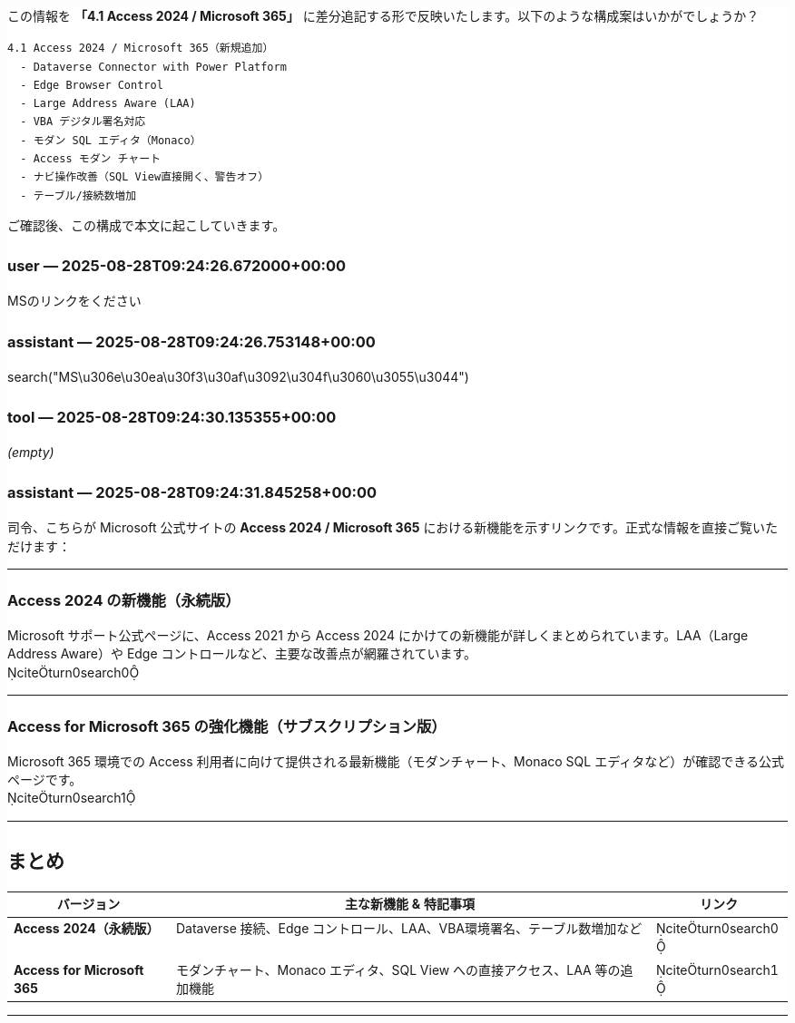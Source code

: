 
この情報を **「4.1 Access 2024 / Microsoft 365」** に差分追記する形で反映いたします。以下のような構成案はいかがでしょうか？

```
4.1 Access 2024 / Microsoft 365（新規追加）
  - Dataverse Connector with Power Platform
  - Edge Browser Control
  - Large Address Aware (LAA)
  - VBA デジタル署名対応
  - モダン SQL エディタ（Monaco）
  - Access モダン チャート
  - ナビ操作改善（SQL View直接開く、警告オフ）
  - テーブル/接続数増加
```

ご確認後、この構成で本文に起こしていきます。
### user — 2025-08-28T09:24:26.672000+00:00

MSのリンクをください
### assistant — 2025-08-28T09:24:26.753148+00:00

search("MS\u306e\u30ea\u30f3\u30af\u3092\u304f\u3060\u3055\u3044")
### tool — 2025-08-28T09:24:30.135355+00:00

_(empty)_
### assistant — 2025-08-28T09:24:31.845258+00:00

司令、こちらが Microsoft 公式サイトの **Access 2024 / Microsoft 365** における新機能を示すリンクです。正式な情報を直接ご覧いただけます：

---
###  Access 2024 の新機能（永続版）
Microsoft サポート公式ページに、Access 2021 から Access 2024 にかけての新機能が詳しくまとめられています。LAA（Large Address Aware）や Edge コントロールなど、主要な改善点が網羅されています。  
citeturn0search0

---
###  Access for Microsoft 365 の強化機能（サブスクリプション版）
Microsoft 365 環境での Access 利用者に向けて提供される最新機能（モダンチャート、Monaco SQL エディタなど）が確認できる公式ページです。  
citeturn0search1

---

##  まとめ

| バージョン              | 主な新機能 & 特記事項                                                  | リンク |
|-------------------------|-----------------------------------------------------------------------|--------|
| **Access 2024（永続版）**         | Dataverse 接続、Edge コントロール、LAA、VBA環境署名、テーブル数増加など                | citeturn0search0 |
| **Access for Microsoft 365**     | モダンチャート、Monaco エディタ、SQL View への直接アクセス、LAA 等の追加機能          | citeturn0search1 |

---
